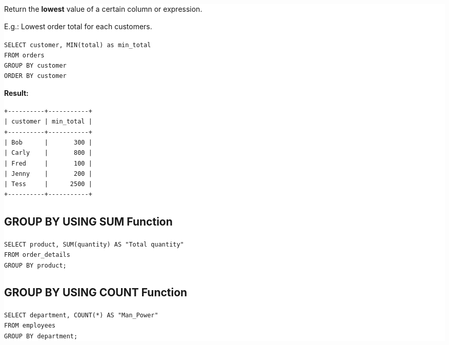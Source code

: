 Return the **lowest** value of a certain column or expression.

E.g.: Lowest order total for each customers.

    SELECT customer, MIN(total) as min_total
    FROM orders
    GROUP BY customer
    ORDER BY customer

**Result:**

    +----------+-----------+
    | customer | min_total |
    +----------+-----------+
    | Bob      |       300 |
    | Carly    |       800 |
    | Fred     |       100 |
    | Jenny    |       200 |
    | Tess     |      2500 |
    +----------+-----------+



## GROUP BY USING SUM Function
    SELECT product, SUM(quantity) AS "Total quantity"
    FROM order_details
    GROUP BY product;

## GROUP BY USING COUNT Function
    SELECT department, COUNT(*) AS "Man_Power"
    FROM employees
    GROUP BY department;



